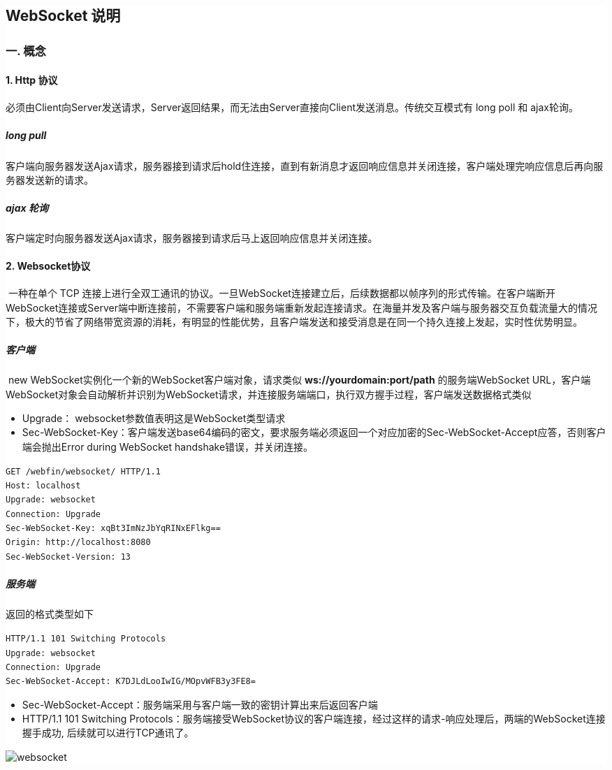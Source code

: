 ## WebSocket 说明

### 一. 概念

#### 1. Http 协议

​	必须由Client向Server发送请求，Server返回结果，而无法由Server直接向Client发送消息。传统交互模式有 long poll 和 ajax轮询。

##### long pull

​	客户端向服务器发送Ajax请求，服务器接到请求后hold住连接，直到有新消息才返回响应信息并关闭连接，客户端处理完响应信息后再向服务器发送新的请求。

##### ajax 轮询

​	客户端定时向服务器发送Ajax请求，服务器接到请求后马上返回响应信息并关闭连接。

#### 2. Websocket协议

​	一种在单个 TCP 连接上进行全双工通讯的协议。一旦WebSocket连接建立后，后续数据都以帧序列的形式传输。在客户端断开WebSocket连接或Server端中断连接前，不需要客户端和服务端重新发起连接请求。在海量并发及客户端与服务器交互负载流量大的情况下，极大的节省了网络带宽资源的消耗，有明显的性能优势，且客户端发送和接受消息是在同一个持久连接上发起，实时性优势明显。

##### 客户端

​	new WebSocket实例化一个新的WebSocket客户端对象，请求类似 **ws://yourdomain:port/path** 的服务端WebSocket URL，客户端WebSocket对象会自动解析并识别为WebSocket请求，并连接服务端端口，执行双方握手过程，客户端发送数据格式类似

- Upgrade： websocket参数值表明这是WebSocket类型请求
- Sec-WebSocket-Key：客户端发送base64编码的密文，要求服务端必须返回一个对应加密的Sec-WebSocket-Accept应答，否则客户端会抛出Error during WebSocket handshake错误，并关闭连接。

```http
GET /webfin/websocket/ HTTP/1.1
Host: localhost
Upgrade: websocket
Connection: Upgrade
Sec-WebSocket-Key: xqBt3ImNzJbYqRINxEFlkg==
Origin: http://localhost:8080
Sec-WebSocket-Version: 13
```

##### 服务端

返回的格式类型如下

```http
HTTP/1.1 101 Switching Protocols
Upgrade: websocket
Connection: Upgrade
Sec-WebSocket-Accept: K7DJLdLooIwIG/MOpvWFB3y3FE8=
```

- Sec-WebSocket-Accept：服务端采用与客户端一致的密钥计算出来后返回客户端
- HTTP/1.1 101 Switching Protocols：服务端接受WebSocket协议的客户端连接，经过这样的请求-响应处理后，两端的WebSocket连接握手成功, 后续就可以进行TCP通讯了。

![websocket](/Users/dante/Documents/Project/spring/springboot/springboot-websocket/websocket.png)
